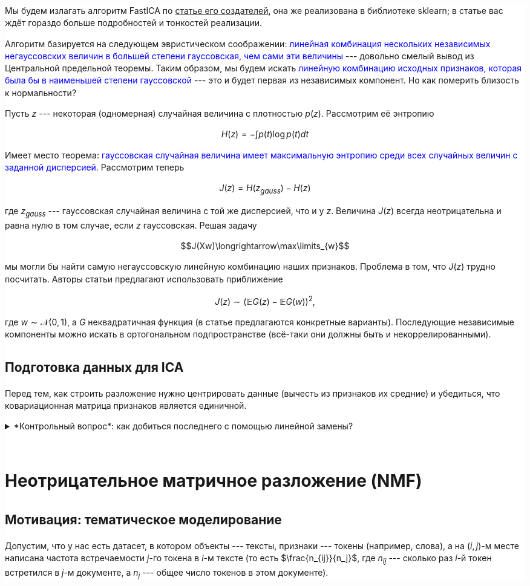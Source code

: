 Мы будем излагать алгоритм FastICA по [статье его создателей](https://www.cs.helsinki.fi/u/ahyvarin/papers/TNN99new.pdf), она же реализована в библиотеке sklearn; в статье вас ждёт гораздо больше подробностей и тонкостей реализации.

Алгоритм базируется на следующем эвристическом соображении: <span style="color:blue">линейная комбинация нескольких независимых негауссовских величин в большей степени гауссовская, чем сами эти величины </span> --- довольно смелый вывод из   Центральной предельной теоремы. Таким образом, мы будем искать <span style="color:blue">линейную комбинацию исходных признаков, которая была бы в наименьшей степени гауссовской</span> --- это и будет первая из независимых компонент. Но как померить близость к нормальности?

Пусть $z$ --- некоторая (одномерная) случайная величина с плотностью $p(z)$. Рассмотрим её энтропию

$$H(z) = -\int p(t)\log{p(t)}dt$$

Имеет место теорема: <span style="color:blue">гауссовская случайная величина имеет максимальную энтропию среди всех случайных величин с заданной дисперсией</span>. Рассмотрим теперь

$$J(z) = H(z_{gauss}) - H(z)$$

где $z_{gauss}$ --- гауссовская случайная величина с той же дисперсией, что и у $z$. Величина $J(z)$ всегда неотрицательна и равна нулю в том случае, если $z$ гауссовская. Решая задачу

$$J(Xw)\longrightarrow\max\limits_{w}$$

мы могли бы найти самую негауссовскую линейную комбинацию наших признаков. Проблема в том, что $J(z)$ трудно посчитать. Авторы статьи предлагают использовать приближение

$$J(z)\sim\left(\mathbb{E}G(z) - \mathbb{E}G(w)\right)^2,$$

где $w\sim\mathcal{N}(0,1)$, а $G$ неквадратичная функция (в статье предлагаются конкретные варианты). Последующие независимые компоненты можно искать в ортогональном подпространстве (всё-таки они должны быть и некоррелированными).

## Подготовка данных для ICA

Перед тем, как строить разложение нужно центрировать данные (вычесть из признаков их средние) и убедиться, что ковариационная матрица признаков является единичной.

 <details><summary markdown="span">*Контрольный вопрос*: как добиться последнего с помощью линейной замены?</summary></details>
<br/>

# Неотрицательное матричное разложение (NMF)

## Мотивация: тематическое моделирование

Допустим, что у нас есть датасет, в котором объекты --- тексты, признаки --- токены (например, слова), а на $(i,j)$-м месте написана частота встречаемости $j$-го токена в $i$-м тексте (то есть $\frac{n_{ij}}{n_j}$, где $n_{ij}$ --- сколько раз $i$-й токен встретился в $j$-м документе, а $n_j$ --- общее число токенов в этом документе).
